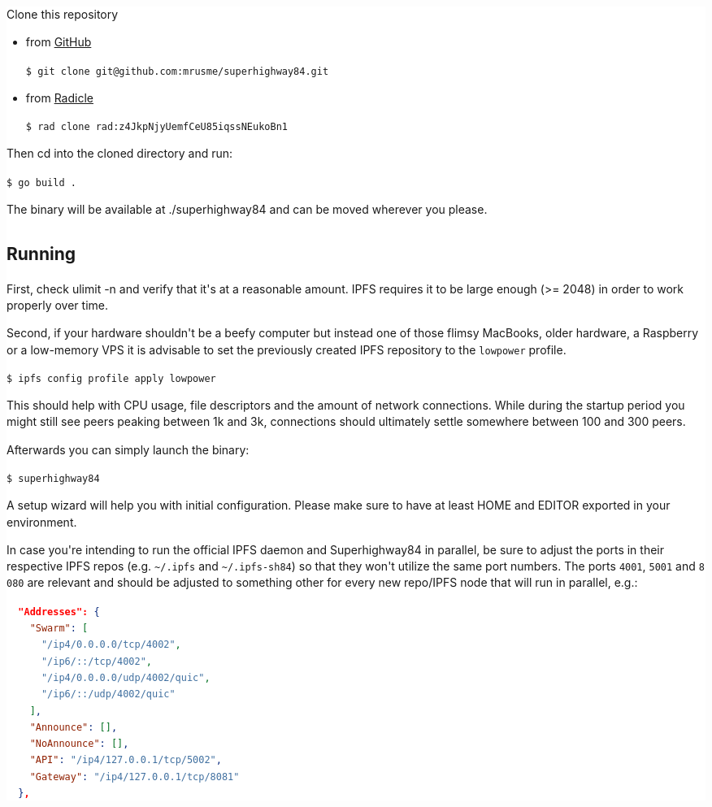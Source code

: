 Clone this repository

- from [GitHub](https://github.com/mrusme/superhighway84)
  ```sh
  $ git clone git@github.com:mrusme/superhighway84.git
  ```
- from 
  [Radicle](https://app.radicle.xyz/nodes/seed.xn--gckvb8fzb.com/rad:z4JkpNjyUemfCeU85iqssNEukoBn1)
  ```sh
  $ rad clone rad:z4JkpNjyUemfCeU85iqssNEukoBn1
  ```

Then cd into the cloned directory and run:

```sh
$ go build .
```

The binary will be available at ./superhighway84 and can be moved wherever you
please.



## Running

First, check ulimit -n and verify that it's at a reasonable amount. IPFS
requires it to be large enough (>= 2048) in order to work properly over time.

Second, if your hardware shouldn't be a beefy computer but instead one of
those flimsy MacBooks, older hardware, a Raspberry or a low-memory VPS it is
advisable to set the previously created IPFS repository to the `lowpower`
profile.

```sh
$ ipfs config profile apply lowpower
```

This should help with CPU usage, file descriptors and the amount of network
connections. While during the startup period you might still see peers peaking
between 1k and 3k, connections should ultimately settle somewhere between 100
and 300 peers.

Afterwards you can simply launch the binary:

```sh
$ superhighway84
```

A setup wizard will help you with initial configuration. Please make sure to
have at least HOME and EDITOR exported in your environment.

In case you're intending to run the official IPFS daemon and Superhighway84 in
parallel, be sure to adjust the ports in their respective IPFS repos (e.g.
`~/.ipfs` and `~/.ipfs-sh84`) so that they won't utilize the same port numbers.
The ports `4001`, `5001` and `8080` are relevant and should be adjusted to
something other for every new repo/IPFS node that will run in parallel, e.g.:

```json
  "Addresses": {
    "Swarm": [
      "/ip4/0.0.0.0/tcp/4002",
      "/ip6/::/tcp/4002",
      "/ip4/0.0.0.0/udp/4002/quic",
      "/ip6/::/udp/4002/quic"
    ],
    "Announce": [],
    "NoAnnounce": [],
    "API": "/ip4/127.0.0.1/tcp/5002",
    "Gateway": "/ip4/127.0.0.1/tcp/8081"
  },
```
